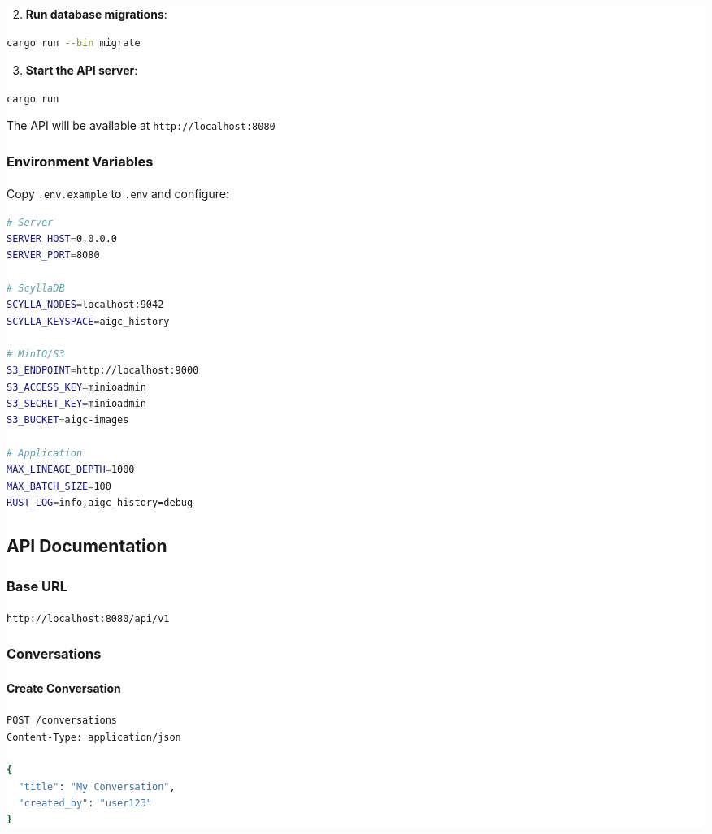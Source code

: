 2. **Run database migrations**:
```bash
cargo run --bin migrate
```

3. **Start the API server**:
```bash
cargo run
```

The API will be available at `http://localhost:8080`

### Environment Variables

Copy `.env.example` to `.env` and configure:

```bash
# Server
SERVER_HOST=0.0.0.0
SERVER_PORT=8080

# ScyllaDB
SCYLLA_NODES=localhost:9042
SCYLLA_KEYSPACE=aigc_history

# MinIO/S3
S3_ENDPOINT=http://localhost:9000
S3_ACCESS_KEY=minioadmin
S3_SECRET_KEY=minioadmin
S3_BUCKET=aigc-images

# Application
MAX_LINEAGE_DEPTH=1000
MAX_BATCH_SIZE=100
RUST_LOG=info,aigc_history=debug
```

## API Documentation

### Base URL

```
http://localhost:8080/api/v1
```

### Conversations

#### Create Conversation
```bash
POST /conversations
Content-Type: application/json

{
  "title": "My Conversation",
  "created_by": "user123"
}
```
